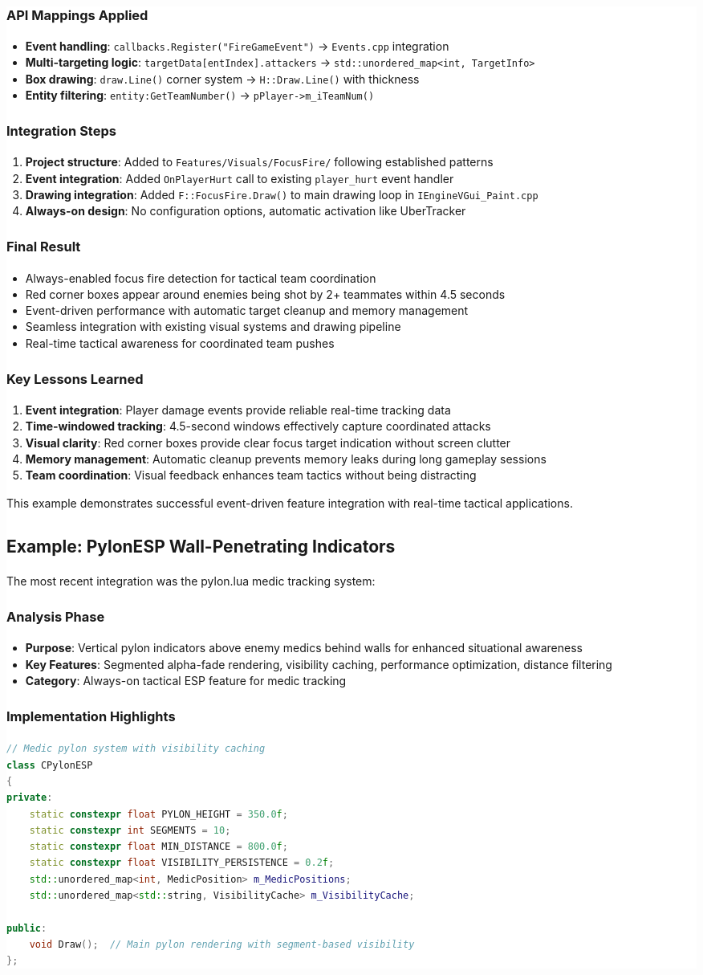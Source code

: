 ### API Mappings Applied
- **Event handling**: `callbacks.Register("FireGameEvent")` → `Events.cpp` integration
- **Multi-targeting logic**: `targetData[entIndex].attackers` → `std::unordered_map<int, TargetInfo>`
- **Box drawing**: `draw.Line()` corner system → `H::Draw.Line()` with thickness
- **Entity filtering**: `entity:GetTeamNumber()` → `pPlayer->m_iTeamNum()`

### Integration Steps
1. **Project structure**: Added to `Features/Visuals/FocusFire/` following established patterns
2. **Event integration**: Added `OnPlayerHurt` call to existing `player_hurt` event handler
3. **Drawing integration**: Added `F::FocusFire.Draw()` to main drawing loop in `IEngineVGui_Paint.cpp`
4. **Always-on design**: No configuration options, automatic activation like UberTracker

### Final Result
- Always-enabled focus fire detection for tactical team coordination
- Red corner boxes appear around enemies being shot by 2+ teammates within 4.5 seconds
- Event-driven performance with automatic target cleanup and memory management
- Seamless integration with existing visual systems and drawing pipeline
- Real-time tactical awareness for coordinated team pushes

### Key Lessons Learned
1. **Event integration**: Player damage events provide reliable real-time tracking data
2. **Time-windowed tracking**: 4.5-second windows effectively capture coordinated attacks
3. **Visual clarity**: Red corner boxes provide clear focus target indication without screen clutter
4. **Memory management**: Automatic cleanup prevents memory leaks during long gameplay sessions
5. **Team coordination**: Visual feedback enhances team tactics without being distracting

This example demonstrates successful event-driven feature integration with real-time tactical applications.

## Example: PylonESP Wall-Penetrating Indicators

The most recent integration was the pylon.lua medic tracking system:

### Analysis Phase
- **Purpose**: Vertical pylon indicators above enemy medics behind walls for enhanced situational awareness
- **Key Features**: Segmented alpha-fade rendering, visibility caching, performance optimization, distance filtering
- **Category**: Always-on tactical ESP feature for medic tracking

### Implementation Highlights
```cpp
// Medic pylon system with visibility caching
class CPylonESP
{
private:
    static constexpr float PYLON_HEIGHT = 350.0f;
    static constexpr int SEGMENTS = 10;
    static constexpr float MIN_DISTANCE = 800.0f;
    static constexpr float VISIBILITY_PERSISTENCE = 0.2f;
    std::unordered_map<int, MedicPosition> m_MedicPositions;
    std::unordered_map<std::string, VisibilityCache> m_VisibilityCache;
    
public:
    void Draw();  // Main pylon rendering with segment-based visibility
};
```
